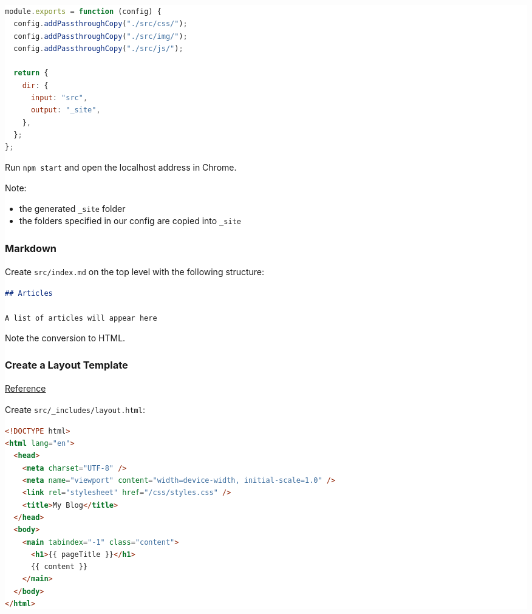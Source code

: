 ```js
module.exports = function (config) {
  config.addPassthroughCopy("./src/css/");
  config.addPassthroughCopy("./src/img/");
  config.addPassthroughCopy("./src/js/");

  return {
    dir: {
      input: "src",
      output: "_site",
    },
  };
};
```

Run `npm start` and open the localhost address in Chrome.

Note:

- the generated `_site` folder
- the folders specified in our config are copied into `_site`

### Markdown

Create `src/index.md` on the top level with the following structure:

```md
## Articles

A list of articles will appear here
```

Note the conversion to HTML.

### Create a Layout Template

[Reference](https://www.11ty.io/docs/layouts/)

Create `src/_includes/layout.html`:

```html
<!DOCTYPE html>
<html lang="en">
  <head>
    <meta charset="UTF-8" />
    <meta name="viewport" content="width=device-width, initial-scale=1.0" />
    <link rel="stylesheet" href="/css/styles.css" />
    <title>My Blog</title>
  </head>
  <body>
    <main tabindex="-1" class="content">
      <h1>{{ pageTitle }}</h1>
      {{ content }}
    </main>
  </body>
</html>
```
